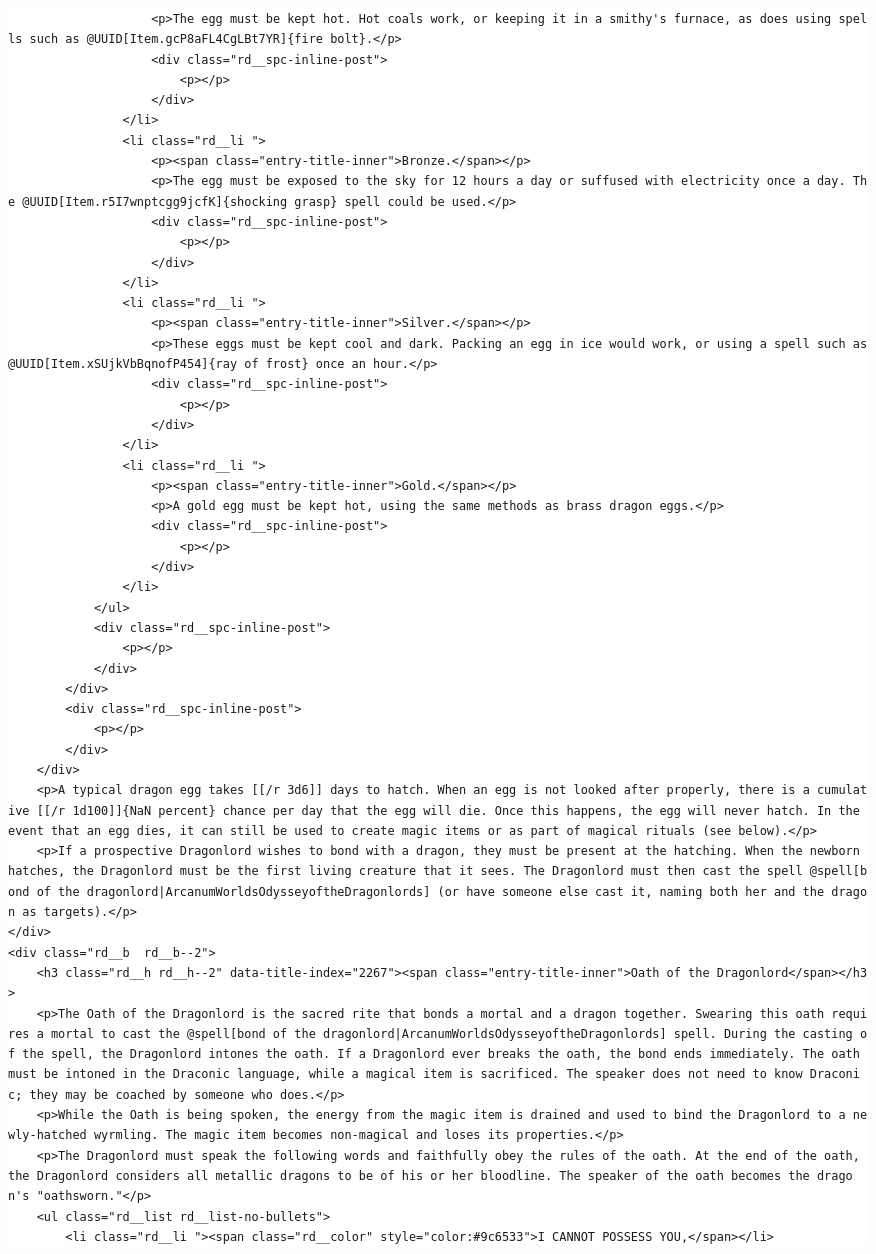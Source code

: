                         <p>The egg must be kept hot. Hot coals work, or keeping it in a smithy's furnace, as does using spells such as @UUID[Item.gcP8aFL4CgLBt7YR]{fire bolt}.</p>
                        <div class="rd__spc-inline-post">
                            <p></p>
                        </div>
                    </li>
                    <li class="rd__li ">
                        <p><span class="entry-title-inner">Bronze.</span></p>
                        <p>The egg must be exposed to the sky for 12 hours a day or suffused with electricity once a day. The @UUID[Item.r5I7wnptcgg9jcfK]{shocking grasp} spell could be used.</p>
                        <div class="rd__spc-inline-post">
                            <p></p>
                        </div>
                    </li>
                    <li class="rd__li ">
                        <p><span class="entry-title-inner">Silver.</span></p>
                        <p>These eggs must be kept cool and dark. Packing an egg in ice would work, or using a spell such as @UUID[Item.xSUjkVbBqnofP454]{ray of frost} once an hour.</p>
                        <div class="rd__spc-inline-post">
                            <p></p>
                        </div>
                    </li>
                    <li class="rd__li ">
                        <p><span class="entry-title-inner">Gold.</span></p>
                        <p>A gold egg must be kept hot, using the same methods as brass dragon eggs.</p>
                        <div class="rd__spc-inline-post">
                            <p></p>
                        </div>
                    </li>
                </ul>
                <div class="rd__spc-inline-post">
                    <p></p>
                </div>
            </div>
            <div class="rd__spc-inline-post">
                <p></p>
            </div>
        </div>
        <p>A typical dragon egg takes [[/r 3d6]] days to hatch. When an egg is not looked after properly, there is a cumulative [[/r 1d100]]{NaN percent} chance per day that the egg will die. Once this happens, the egg will never hatch. In the event that an egg dies, it can still be used to create magic items or as part of magical rituals (see below).</p>
        <p>If a prospective Dragonlord wishes to bond with a dragon, they must be present at the hatching. When the newborn hatches, the Dragonlord must be the first living creature that it sees. The Dragonlord must then cast the spell @spell[bond of the dragonlord|ArcanumWorldsOdysseyoftheDragonlords] (or have someone else cast it, naming both her and the dragon as targets).</p>
    </div>
    <div class="rd__b  rd__b--2">
        <h3 class="rd__h rd__h--2" data-title-index="2267"><span class="entry-title-inner">Oath of the Dragonlord</span></h3>
        <p>The Oath of the Dragonlord is the sacred rite that bonds a mortal and a dragon together. Swearing this oath requires a mortal to cast the @spell[bond of the dragonlord|ArcanumWorldsOdysseyoftheDragonlords] spell. During the casting of the spell, the Dragonlord intones the oath. If a Dragonlord ever breaks the oath, the bond ends immediately. The oath must be intoned in the Draconic language, while a magical item is sacrificed. The speaker does not need to know Draconic; they may be coached by someone who does.</p>
        <p>While the Oath is being spoken, the energy from the magic item is drained and used to bind the Dragonlord to a newly-hatched wyrmling. The magic item becomes non-magical and loses its properties.</p>
        <p>The Dragonlord must speak the following words and faithfully obey the rules of the oath. At the end of the oath, the Dragonlord considers all metallic dragons to be of his or her bloodline. The speaker of the oath becomes the dragon's "oathsworn."</p>
        <ul class="rd__list rd__list-no-bullets">
            <li class="rd__li "><span class="rd__color" style="color:#9c6533">I CANNOT POSSESS YOU,</span></li>